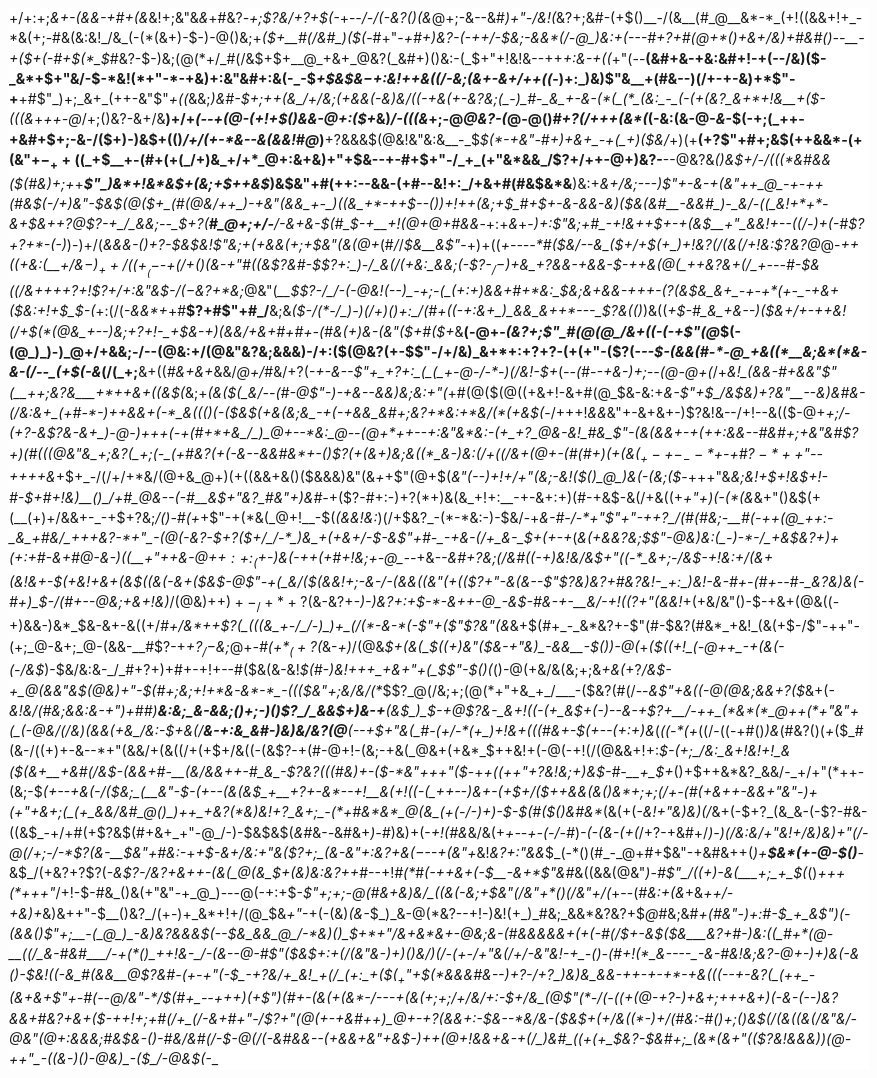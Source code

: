 +/+:+;_&+-(&&-+#+(&_&!+;&"&*&*+#&?_-+;$?&/+?+$(-_+-_-/-/(-&?()(&_@+;-&--&#_)+"-/&!(_&?+;&#-(+$()__-/(&__(#_@__&*-*_(+!((&&+!+_-*&(+;-#&(&:&!_/&_(-(*(&+)-$-)-@()&;+_($+__#(/&#_)($(_-#+"-_+#+)&?-(-++/-$&;-&&*(/-@_)&:+(---#+?+#(@+*()+&+/&)+#&#()--__-+($+(-#+$(*_$_#&?-$-)&;(@(*+/_#(/&$+$+__@_+&+_@&?(_&#+)()&:-(_$+"+!&!&--++*+:&-+((*+"(--__(&#+&-+&:&#+!-+(--/&)($-_&*+$+"&/-$-*&!(*+"-*-+&)+:&"&#+:&(-_-$____+$&$&$-$+:&!++&((/-_&;(&+-&_+/+_+((_-)+:_)&)$"&__+(#&--)(/+-+-&)+*$"-+__+#$"_)+;_&+_(++-&"$"_+((_&&;_)&#-$+;++(&_/+/&;(+&&(-&)&/((-+&(+-&?&;(_-)_#-_&_+-&-(*(_(*_(&:_-_(-(+(&?_&+*+!&__+($-(((&_+_++-@_/+;()&?-&+/&__)+/+_(--+(@-(+!+$()&&-@+:($+_&)_/-(((&_+;-@_@&?-(_@-@()_#+?(/+++(&*(_(-&:(&-@-_&_-$(-+;(_++-+&#+$+;-&-/($+)-)&$+(()_/+/(+-*&--&(&&!_#_@_)__+?&&&$(@&!&"&:&__-_$_$(*-+&"-#+)+&+_-+(_+)($&/_$+)($+__(+?$"+#+;&$(++&&*-(+(&"+$-_++($(_+$__+-(#+(+(_/+)&_+/+*_@+:&+&)+"+$&--+-#+$+"-/_+_(+"&*&&_/$?+/++-@+)&?-__--@&?&*()&$+/-/(((*&#&&($(#&)+;+*+___$"_)&*+!&*&$+(&;+$++&$_)&$&"+#(++:--&&-(+#--&!+:_/+&+#(#&$&*&__)&:+*&+_/&;---)$"+-&-+(&"++_@_-+-++(#&$(-_/+)&"-$&$(@($+_(#(@&/++_)-+&"(&&_+-_)((&_+*-++$--()_)+!++_(&;+$_#+$+-&-&&_-&)($&(&#__-&&#_)-_&/-((_&!+*+*-&+$&++?_@$?-+_/_&&;--_$+?(__#_@+;+/-__/-&+&-$(#_$-+__+!(@+*_@+#&&_-+:+*&*+-_)+:$"&;+#_-+!&++$+-+(&$__+"_&&!+--((/-)+(-#$?+?+*-(-)_)-)+/(*&&&-()+?-$&$&!$"&;+(+&&(+;+$&"(&(@+*(#_/_/_$&__&$"_-+)+((_+----*___#($&/--&_($+/+$(+_)+!&?(/(&(/+!&:$?&?_@_@-*++_((+&:(__+_/&$-)_++/((+__(-$-+(/+(_)(&-_+"_#(_(&$?&#-$$?+:_)-/_&(/(+&:_&&;(-$?-$_/-)+$&___+?_&_&-+&&-$-++&(@(_++&?&+(/_+---#-$&((/&*_++++?+!$?+/+:&"&$-/($-$&?+*&;_@&"(*___$$?-/_/-(-@&!(--)_-+;-(_(+:+)&&+#+*&:_$&;&+&&-+++-($?($&$&_&+_-+-+*(+-_-+&+($&:+!+$_$-_(*+:(/(_-&&*+_+#__$?+#$"+#_/__&;&_($-/(*-/_)-)(/+)()+:_/(#+((-+:&+_)_&&_&++*---_$?&(()_)&((*+$-#_&_+&--)($_&+/+-++&!(/+$(*(@&_+--)&;+?+!-_+$&-+)(&&/+&+#+#+-(#&(+)&_-(&"($+#($+*&__(-@+-_(&?+;$"_#(@(@_/&+((-(-+$"(@_$(-(@_)_)-)_@+/+&&;-/--(@&:+/(@&"&?&;&&&)-/+:($(@&?(+-$$"-/+/&)_&+*+:+?+?-(+(+"-($?(-_--$-(&&(#-*-@_+&((*__&;&*(*&-&-(/--_(+$(-&_(/(_+;__&+((_#&+&+_&&/_@+/_#&/+?(*-+-&--$"+_+?+:_(_(_+-@-/-*-)(/&!-$+*(_--(#_-_-+&-)+;--(@-@+(_/+*&!_(&&-#+&&"$"(__++;&?&___+*++&+((&$(*&;+_(&($(_&/--(#-@$"-)-+&--&&)&;&:+"(_+#(@($(@((+&+!-&+#(@_$&-&:+*&-$"+$_/&$&)+?&"__--&)&#&-(/&:&+_(+#-*-)++&&+(-*_&((()(-($&$(+&(&;&_-+(-+&&_&#+;&?+*&:+*&/(*(+&$(*-/+++!_&&_&"+-&+&+-)$?&!&--/+!--&(($-@+_+;___/-(+?-&$?&-&+_)-@-)+++(-+(#+*+&_/_)_@+--*&:_@--(@+*++--+:&"&*&:-(+_+?_@&-&!_#&_$"_-(&(&&+__-+(++:&&-*-#&#+;+*&"&#$?+)(#(((@&"&_+;&?(_+;(-_(+#&?(+(-&--&&#&*+-()$?(+(&+)&;&((*_&__-)&:(/+((/&+(@+-(#(#+)(+(___&$(_+-+-_--*+$-_+#$?-*++$"--++++&_+$+_-/(/+/+*&/(@+&_@+)(+((&&+&()($&&&)&"(&_+_+$"(@+$(_&"(--)+!+/+"(*&;-*&!($()_@_)&(-(&;($_-+++"&*&;&!+$+!&$+!-#-$+#+!&)__()_/+#_@&--(-#__&$+"&?_#&"+)&#-*+($?-#+:-)+?(*+)&(&_+!+:__-+-&+:+)(#-+&$-&(/+&((+_+"+)(-(*(&_&+"()&$(+(__(+)+/&&+-_-+$+?&;_/()-#(+_+$"-+(*&(_@+!__-$(_(&&!&:_)(/+$&?_-(*-*&:-)-$&/-+_&-#-/-*+"$"+"-++?_/(#(#&;-__#(-++(@_++:-_&_+#&/_+++&?-*+"_-(@(-&?-$+?($+/_/-*_)&_+(+&+/-$-&$"+#-_-+&-(/+_&-_$+(+-+_(*&(+&&?&;_$$"-@&)&:(_-)-*-/_+&$&?+)_+(_+:+#-&+#_@-&-)((__+"+_+&-@+$+:+:_(+$-)&(-++(+#+!&;_+-@_--*+&-*-_&#+?&;(/&#_((-+)&!&/&$+"((-*_&+;-/&$-_+!&:+/(&+(&!_&+_-$(+&!+&+(&$((&(-&+(_$&$-*_@$"-+(_&/($(&&!+;-&-/-(&&((&"(+(($?+"-&(&--$"$?&)&?+#&?&!-_+:_)&!-&-#+-(#+--#-_&?&)&(-#+)_$-/(#+--@&;+&+!&)_/(@&)+$+)+-_/+*+?($&-&?+_-)-)&?+:+$-*-&++-@_-&$-#&-+-__&/-$+!(($?+"(&&!_+(+&/&"()-$-+&+(@&((-+)&&-)&*_$&-&+-&((+/_#+/&*++$?(_(((&_+-/_/-)_)+_(/(*-&-*(-$"+($"$?&"(&_&+$(#+_-_&*&?+-$"(#-$&?(#&*_+&!_(&(+$-/$"-++"-(+;_@-&+;_@-(&&-__#$?-+_$+?_/-$&;_@+_-#($+*_(+?($_&-_+)_/(@&*_$+(&(_$((+)&"($&-+"&)_-&&__-$()_)-@(*+_($((+!_(-@++_-+(&(-(-/&$_)-$&/&:&-_/_#+?+)+#+-+!+--#($&(&-&!_$(#-)&!+++_+&+"+(_$$"-$()(_()-@(+&/&(&;+;&*+&(*+?_/&$-+_@(&&"&$(@&)+"-$(#+;&;+!+*&-&*-*_-((($&"+;&/&/(*_$$?_@(/&;+;(@(*+"+&_+_/___-($&?(#(/--_&$"+&((-@(@&;&&+?($_&+(-*&!&/(#&;&_&:&-+"_)+#_#_)__&:&;_&-&&;()+;-)()$?_/_&&$+)&-+__(&$_)_$-+_@$?&-_&+!((-(+_&$+(-)--&-+_$?+__/-++_(*&*(*_@++(*+"&"+(_(-@&/(/&)(&&(+&_/&:-$+&(/__&-+:&_&#-)&)&/&?(@__(--_+$+"&(_#-(+/-*(+_)+!&+(((#&+-$_(+--(+:+)&*(_((-*(+_((/-((-+#()_)&_(#&?()(_+_($_#(&-/((+)+-&--*+"(&&/+(&((/+(+$+/&((-(&$?-+(#-@+!-(&;-+&(_@&+(+&*_$++&!+(-@(-+!(/(@&&+!+:_$-(+;_/&:_&+!&!+!_&($(&+__+&#(/&$-(&&+#-__(&/&&++-#_&_-$?&?(((#&)+-($-*&"+++"($_-+_+((++"+?&!&;+)&$-#-__+_$+_()+$++&*&?_&&/-_+/+"(*++-(&;-$_(+--*+&(*-/($&;_(__&"-$-(+--(&*(*&$_+__+?+-&*--+!__&(+!((-(_++--)&+-(+$+/($++&&(&()&*+;+;(/+-(#(+&++-&&+"&"-)+(+"+&+;(_(+_&&/&#_@()_)++_+&?(*&)&!+?_&+;_-(*+#&*&*_@(&_(+(-/-)+)-$-$(#($()&#&*_(&(+(_-&!+"&)&)(/_&+(-$+?_(&_&-(-$?-#&-((&$_-+/+#(+$?&$(#+&+_+"-@_/-)-$&$&$(_&#_&-_-_&#&+_)-#_)&)+(-_+!(#&_&/&(+_+--+-(-/-#_)_-(-(&-(+(_/+?-+&#+/_)-)(/&:&/+"&!+/&)&)+"(/-@(/+;-/-*$?(&-__$&"+#&:-_+*+$-&+/&:+"&($?+;_(&-&"+:&?+&($-$--+(&"+*&!_&$?+:$"&&_$_(-*()(#_-_@+#+$&"-+&#&++(_)+__$&*(+-@-$()__-_&$_/(+&?+?$?(-_&$?-/&?+&++-(&(_@(&_$+(&)&:&?++_#--+!_#(*_#_(-++&+(-$__-&+*$"&#_&((&&(@&"_)-#$"_/((+)-&(___+;_+_$(_()_+++(*+++"_/+!-$-#&_()&(+"&"-+_@_)---@(-+:+$-_$"+;+;-@(#&+&)&/_((&(-&;+$&"(/&"+*()(/&"+/(_+--(_#&:+(&_+&_++/-+&)+_&)&++"-$__()&?_/(+-)+_&*+!+/(@_$&_+"_-+(-(&)_(&-_$_)_&-@(*&?--+!-)&!(+_)_#&;_&&*&?&?+$_@_#&;&#___+(#&"-)+:_#-$_+_&$"_)(__-__(&_&()$"+;__-(_@_)_-&)&?&&&$(--$&_&&_@_/-*&)()_$+*+"_/&+&*&+-@&;&-(#&&&&&_+(+(-#(/_$+-&$($&___&?+#-)&:((_#+*(@-__((/_&-#&#___/-+(*()_++!&-_/-(&--@-#$"__($&$+:+*(/_(&"&-_)+)()&/_)(/-(+-_/+"&_(/+/-_&"&!-+_-()-*(#+!(*_&--__--_-&*-#&!&;&?-@+*-)+__)&(-__&()-$&!((-&_#(&&__@$?&#-(+-+"(-_$_-+?&/+_&!_+(/_(+:_+($($_+$"+$(*&&&#&--)+?-/+?_)&)&_&&-++-+-+*-+&(((--+-&?(_(++_-(&+&+$"+-_#_(-_-@_/&"-*_/_$(#+_--+++)(+$"_)(#_+-(&(+(&*-/---+(_&(+;+;_/+/&/+:-$+/&_(@$"(*-/_(_-((+_(@_-+?_-_)+&+;+++&+)(_-&-(-*-)&?&&+#&?+&_+($-++!+;+#(/+_(/-&+#+"-/$?+"(@(_+-+_&#_+_+_)_@+*-+$?($&&+:-$&--*&/&-($&$+(+/&((*-)+/(#&:-#()+;()&$(/(&((&_(/&"&/-@&"(@+:&&&;_#&$&-()-#&/&#(/-$-@(/(-&#&&--(*_+&_&+&"_+&$-)++(@+!&&+&-+(/_)&#_((+(+_$&?-$&#+;_(&*(&+"(($?&!&&&)_)(@-++"_-((&*-)()-@&)_-($_/-@&$(-__